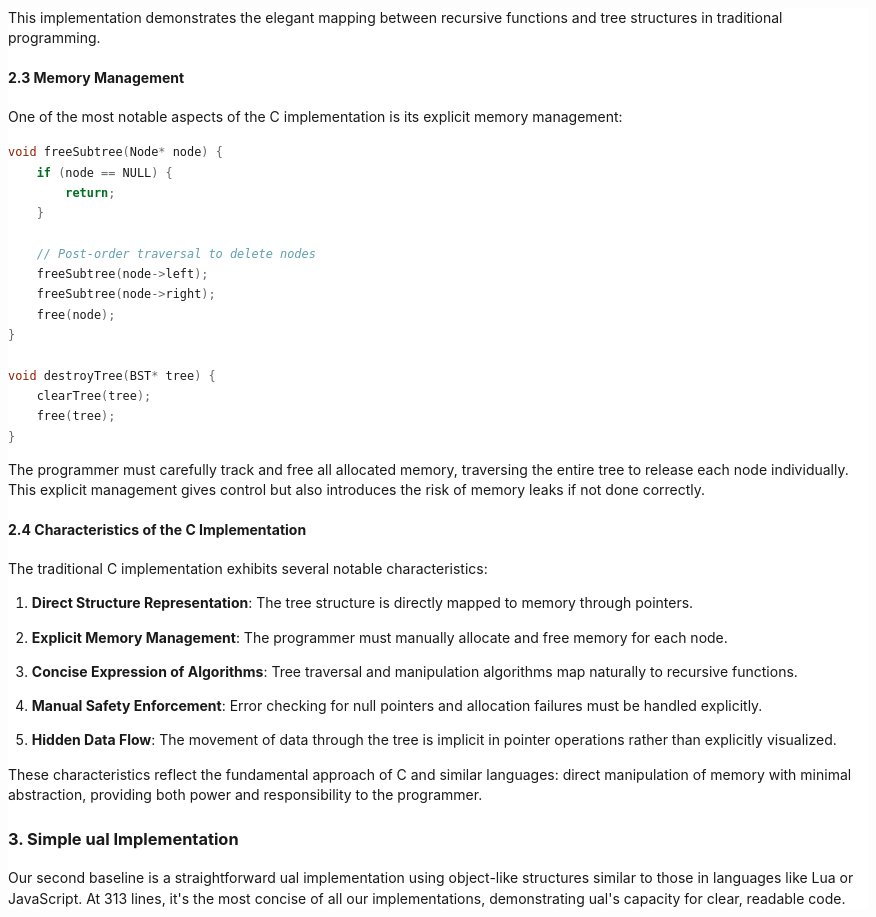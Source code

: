 This implementation demonstrates the elegant mapping between recursive functions and tree structures in traditional programming.

#### 2.3 Memory Management

One of the most notable aspects of the C implementation is its explicit memory management:

```c
void freeSubtree(Node* node) {
    if (node == NULL) {
        return;
    }
    
    // Post-order traversal to delete nodes
    freeSubtree(node->left);
    freeSubtree(node->right);
    free(node);
}

void destroyTree(BST* tree) {
    clearTree(tree);
    free(tree);
}
```

The programmer must carefully track and free all allocated memory, traversing the entire tree to release each node individually. This explicit management gives control but also introduces the risk of memory leaks if not done correctly.

#### 2.4 Characteristics of the C Implementation

The traditional C implementation exhibits several notable characteristics:

1. **Direct Structure Representation**: The tree structure is directly mapped to memory through pointers.

2. **Explicit Memory Management**: The programmer must manually allocate and free memory for each node.

3. **Concise Expression of Algorithms**: Tree traversal and manipulation algorithms map naturally to recursive functions.

4. **Manual Safety Enforcement**: Error checking for null pointers and allocation failures must be handled explicitly.

5. **Hidden Data Flow**: The movement of data through the tree is implicit in pointer operations rather than explicitly visualized.

These characteristics reflect the fundamental approach of C and similar languages: direct manipulation of memory with minimal abstraction, providing both power and responsibility to the programmer.

### 3. Simple ual Implementation

Our second baseline is a straightforward ual implementation using object-like structures similar to those in languages like Lua or JavaScript. At 313 lines, it's the most concise of all our implementations, demonstrating ual's capacity for clear, readable code.
